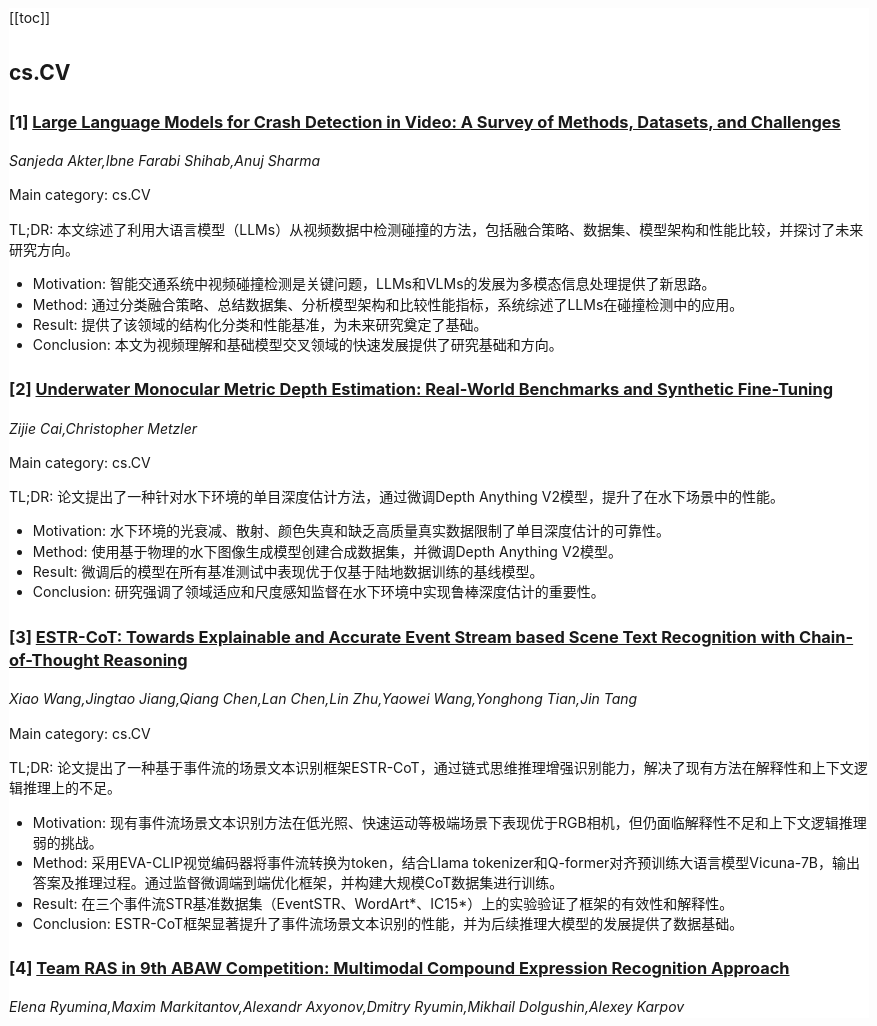 [[toc]]

## cs.CV

### [1] [Large Language Models for Crash Detection in Video: A Survey of Methods, Datasets, and Challenges](https://arxiv.org/abs/2507.02074)
*Sanjeda Akter,Ibne Farabi Shihab,Anuj Sharma*

Main category: cs.CV

TL;DR: 本文综述了利用大语言模型（LLMs）从视频数据中检测碰撞的方法，包括融合策略、数据集、模型架构和性能比较，并探讨了未来研究方向。

- Motivation: 智能交通系统中视频碰撞检测是关键问题，LLMs和VLMs的发展为多模态信息处理提供了新思路。
- Method: 通过分类融合策略、总结数据集、分析模型架构和比较性能指标，系统综述了LLMs在碰撞检测中的应用。
- Result: 提供了该领域的结构化分类和性能基准，为未来研究奠定了基础。
- Conclusion: 本文为视频理解和基础模型交叉领域的快速发展提供了研究基础和方向。


### [2] [Underwater Monocular Metric Depth Estimation: Real-World Benchmarks and Synthetic Fine-Tuning](https://arxiv.org/abs/2507.02148)
*Zijie Cai,Christopher Metzler*

Main category: cs.CV

TL;DR: 论文提出了一种针对水下环境的单目深度估计方法，通过微调Depth Anything V2模型，提升了在水下场景中的性能。

- Motivation: 水下环境的光衰减、散射、颜色失真和缺乏高质量真实数据限制了单目深度估计的可靠性。
- Method: 使用基于物理的水下图像生成模型创建合成数据集，并微调Depth Anything V2模型。
- Result: 微调后的模型在所有基准测试中表现优于仅基于陆地数据训练的基线模型。
- Conclusion: 研究强调了领域适应和尺度感知监督在水下环境中实现鲁棒深度估计的重要性。


### [3] [ESTR-CoT: Towards Explainable and Accurate Event Stream based Scene Text Recognition with Chain-of-Thought Reasoning](https://arxiv.org/abs/2507.02200)
*Xiao Wang,Jingtao Jiang,Qiang Chen,Lan Chen,Lin Zhu,Yaowei Wang,Yonghong Tian,Jin Tang*

Main category: cs.CV

TL;DR: 论文提出了一种基于事件流的场景文本识别框架ESTR-CoT，通过链式思维推理增强识别能力，解决了现有方法在解释性和上下文逻辑推理上的不足。

- Motivation: 现有事件流场景文本识别方法在低光照、快速运动等极端场景下表现优于RGB相机，但仍面临解释性不足和上下文逻辑推理弱的挑战。
- Method: 采用EVA-CLIP视觉编码器将事件流转换为token，结合Llama tokenizer和Q-former对齐预训练大语言模型Vicuna-7B，输出答案及推理过程。通过监督微调端到端优化框架，并构建大规模CoT数据集进行训练。
- Result: 在三个事件流STR基准数据集（EventSTR、WordArt*、IC15*）上的实验验证了框架的有效性和解释性。
- Conclusion: ESTR-CoT框架显著提升了事件流场景文本识别的性能，并为后续推理大模型的发展提供了数据基础。


### [4] [Team RAS in 9th ABAW Competition: Multimodal Compound Expression Recognition Approach](https://arxiv.org/abs/2507.02205)
*Elena Ryumina,Maxim Markitantov,Alexandr Axyonov,Dmitry Ryumin,Mikhail Dolgushin,Alexey Karpov*
